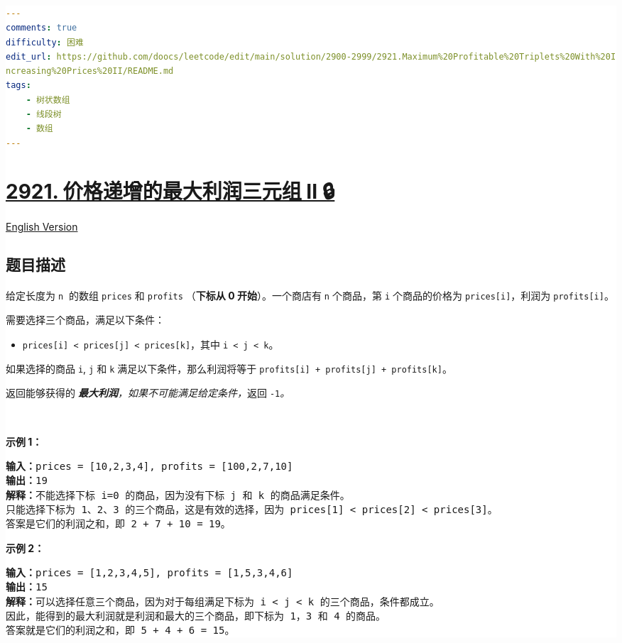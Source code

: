 ```yaml
---
comments: true
difficulty: 困难
edit_url: https://github.com/doocs/leetcode/edit/main/solution/2900-2999/2921.Maximum%20Profitable%20Triplets%20With%20Increasing%20Prices%20II/README.md
tags:
    - 树状数组
    - 线段树
    - 数组
---
```


# [2921. 价格递增的最大利润三元组 II 🔒](https://leetcode.cn/problems/maximum-profitable-triplets-with-increasing-prices-ii)

[English Version](/solution/2900-2999/2921.Maximum%20Profitable%20Triplets%20With%20Increasing%20Prices%20II/README_EN.md)

## 题目描述



<p>给定长度为 <code>n</code>&nbsp; 的数组&nbsp;<code>prices</code>&nbsp;和&nbsp;<code>profits</code>&nbsp;（<strong>下标从 0 开始</strong>）。一个商店有&nbsp;<code>n</code>&nbsp;个商品，第&nbsp;<code>i</code>&nbsp;个商品的价格为&nbsp;<code>prices[i]</code>，利润为&nbsp;<code>profits[i]</code>。</p>

<p>需要选择三个商品，满足以下条件：</p>

<ul>
	<li><code>prices[i] &lt; prices[j] &lt; prices[k]</code>，其中&nbsp;<code>i &lt; j &lt; k</code>。</li>
</ul>

<p>如果选择的商品&nbsp;<code>i</code>, <code>j</code>&nbsp;和&nbsp;<code>k</code>&nbsp;满足以下条件，那么利润将等于&nbsp;<code>profits[i] + profits[j] + profits[k]</code>。</p>

<p>返回能够获得的<em>&nbsp;<strong>最大利润</strong>，如果不可能满足给定条件，</em>返回<em>&nbsp;</em><code>-1</code><em>。</em></p>

<p>&nbsp;</p>

<p><strong>示例 1：</strong></p>

<pre>
<b>输入：</b>prices = [10,2,3,4], profits = [100,2,7,10]
<b>输出：</b>19
<b>解释：</b>不能选择下标 i=0 的商品，因为没有下标 j 和 k 的商品满足条件。
只能选择下标为 1、2、3 的三个商品，这是有效的选择，因为 prices[1] &lt; prices[2] &lt; prices[3]。
答案是它们的利润之和，即 2 + 7 + 10 = 19。</pre>

<p><strong>示例 2：</strong></p>

<pre>
<b>输入：</b>prices = [1,2,3,4,5], profits = [1,5,3,4,6]
<b>输出：</b>15
<b>解释：</b>可以选择任意三个商品，因为对于每组满足下标为 i &lt; j &lt; k 的三个商品，条件都成立。
因此，能得到的最大利润就是利润和最大的三个商品，即下标为 1，3 和 4 的商品。
答案就是它们的利润之和，即 5 + 4 + 6 = 15。</pre>
